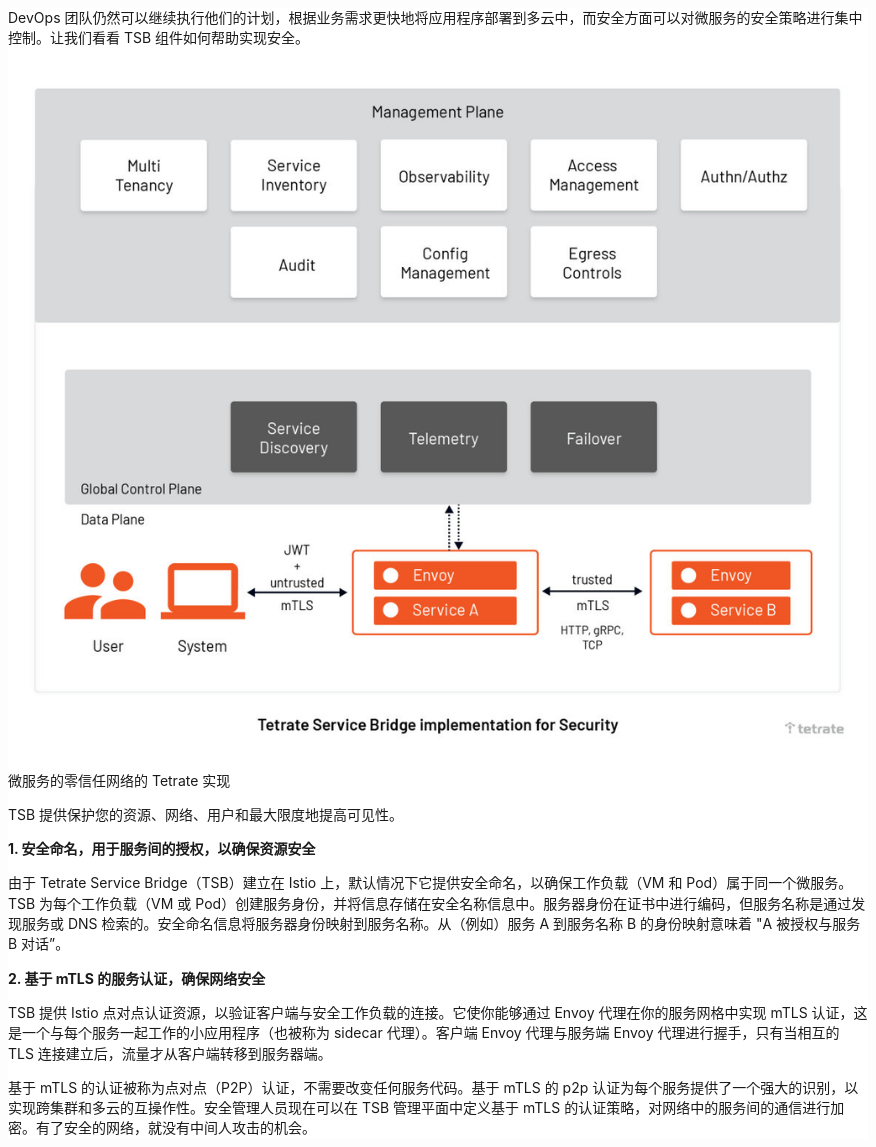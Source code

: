 DevOps 团队仍然可以继续执行他们的计划，根据业务需求更快地将应用程序部署到多云中，而安全方面可以对微服务的安全策略进行集中控制。让我们看看 TSB 组件如何帮助实现安全。

![微服务的零信任网络的 Tetrate 实现](008i3skNly1gyggs2hdtaj30wi0q20uz.jpg)

微服务的零信任网络的 Tetrate 实现

TSB 提供保护您的资源、网络、用户和最大限度地提高可见性。

**1. 安全命名，用于服务间的授权，以确保资源安全**

由于 Tetrate Service Bridge（TSB）建立在 Istio 上，默认情况下它提供安全命名，以确保工作负载（VM 和 Pod）属于同一个微服务。TSB 为每个工作负载（VM 或 Pod）创建服务身份，并将信息存储在安全名称信息中。服务器身份在证书中进行编码，但服务名称是通过发现服务或 DNS 检索的。安全命名信息将服务器身份映射到服务名称。从（例如）服务 A 到服务名称 B 的身份映射意味着 "A 被授权与服务 B 对话”。

**2. 基于 mTLS 的服务认证，确保网络安全**

TSB 提供 Istio 点对点认证资源，以验证客户端与安全工作负载的连接。它使你能够通过 Envoy 代理在你的服务网格中实现 mTLS 认证，这是一个与每个服务一起工作的小应用程序（也被称为 sidecar 代理）。客户端 Envoy 代理与服务端 Envoy 代理进行握手，只有当相互的 TLS 连接建立后，流量才从客户端转移到服务器端。

基于 mTLS 的认证被称为点对点（P2P）认证，不需要改变任何服务代码。基于 mTLS 的 p2p 认证为每个服务提供了一个强大的识别，以实现跨集群和多云的互操作性。安全管理人员现在可以在 TSB 管理平面中定义基于 mTLS 的认证策略，对网络中的服务间的通信进行加密。有了安全的网络，就没有中间人攻击的机会。
